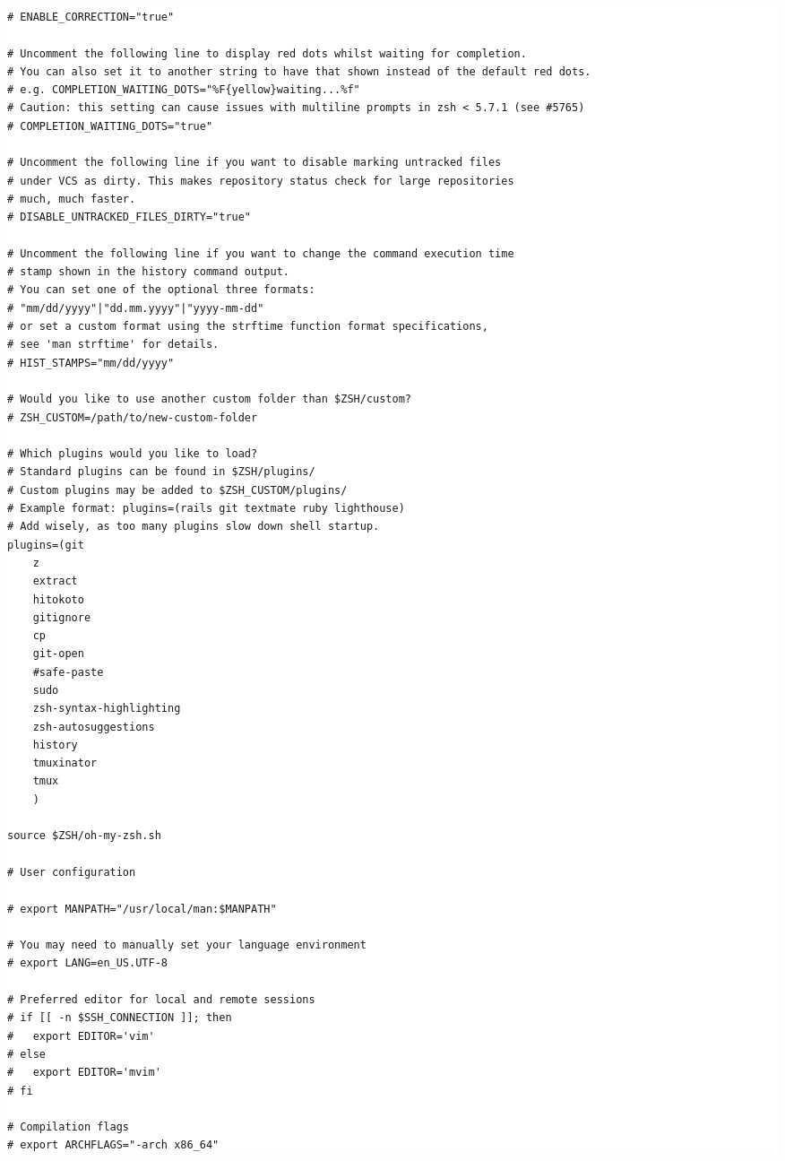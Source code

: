 ```shell
# ENABLE_CORRECTION="true"

# Uncomment the following line to display red dots whilst waiting for completion.
# You can also set it to another string to have that shown instead of the default red dots.
# e.g. COMPLETION_WAITING_DOTS="%F{yellow}waiting...%f"
# Caution: this setting can cause issues with multiline prompts in zsh < 5.7.1 (see #5765)
# COMPLETION_WAITING_DOTS="true"

# Uncomment the following line if you want to disable marking untracked files
# under VCS as dirty. This makes repository status check for large repositories
# much, much faster.
# DISABLE_UNTRACKED_FILES_DIRTY="true"

# Uncomment the following line if you want to change the command execution time
# stamp shown in the history command output.
# You can set one of the optional three formats:
# "mm/dd/yyyy"|"dd.mm.yyyy"|"yyyy-mm-dd"
# or set a custom format using the strftime function format specifications,
# see 'man strftime' for details.
# HIST_STAMPS="mm/dd/yyyy"

# Would you like to use another custom folder than $ZSH/custom?
# ZSH_CUSTOM=/path/to/new-custom-folder

# Which plugins would you like to load?
# Standard plugins can be found in $ZSH/plugins/
# Custom plugins may be added to $ZSH_CUSTOM/plugins/
# Example format: plugins=(rails git textmate ruby lighthouse)
# Add wisely, as too many plugins slow down shell startup.
plugins=(git
    z
    extract
    hitokoto
    gitignore
    cp
    git-open
    #safe-paste
    sudo
    zsh-syntax-highlighting
    zsh-autosuggestions
    history
    tmuxinator
    tmux
    )

source $ZSH/oh-my-zsh.sh

# User configuration

# export MANPATH="/usr/local/man:$MANPATH"

# You may need to manually set your language environment
# export LANG=en_US.UTF-8

# Preferred editor for local and remote sessions
# if [[ -n $SSH_CONNECTION ]]; then
#   export EDITOR='vim'
# else
#   export EDITOR='mvim'
# fi

# Compilation flags
# export ARCHFLAGS="-arch x86_64"
```